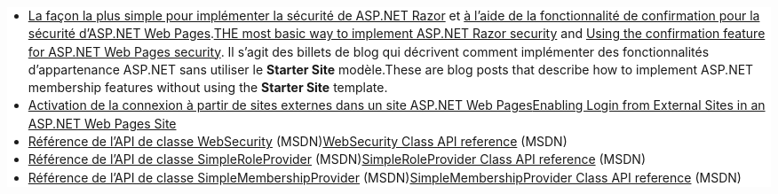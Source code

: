 - <span data-ttu-id="0e0a7-330">[La façon la plus simple pour implémenter la sécurité de ASP.NET Razor](http://mikepope.com/blog/DisplayBlog.aspx?permalink=2240) et [à l’aide de la fonctionnalité de confirmation pour la sécurité d’ASP.NET Web Pages](http://mikepope.com/blog/DisplayBlog.aspx?permalink=2267).</span><span class="sxs-lookup"><span data-stu-id="0e0a7-330">[THE most basic way to implement ASP.NET Razor security](http://mikepope.com/blog/DisplayBlog.aspx?permalink=2240) and [Using the confirmation feature for ASP.NET Web Pages security](http://mikepope.com/blog/DisplayBlog.aspx?permalink=2267).</span></span> <span data-ttu-id="0e0a7-331">Il s’agit des billets de blog qui décrivent comment implémenter des fonctionnalités d’appartenance ASP.NET sans utiliser le **Starter Site** modèle.</span><span class="sxs-lookup"><span data-stu-id="0e0a7-331">These are blog posts that describe how to implement ASP.NET membership features without using the **Starter Site** template.</span></span>
- [<span data-ttu-id="0e0a7-332">Activation de la connexion à partir de sites externes dans un site ASP.NET Web Pages</span><span class="sxs-lookup"><span data-stu-id="0e0a7-332">Enabling Login from External Sites in an ASP.NET Web Pages Site</span></span>](https://go.microsoft.com/fwlink/?LinkId=251969)
- <span data-ttu-id="0e0a7-333">[Référence de l’API de classe WebSecurity](https://msdn.microsoft.com/library/webmatrix.webdata.websecurity(v=vs.99)) (MSDN)</span><span class="sxs-lookup"><span data-stu-id="0e0a7-333">[WebSecurity Class API reference](https://msdn.microsoft.com/library/webmatrix.webdata.websecurity(v=vs.99)) (MSDN)</span></span>
- <span data-ttu-id="0e0a7-334">[Référence de l’API de classe SimpleRoleProvider](https://msdn.microsoft.com/library/webmatrix.webdata.simpleroleprovider(v=vs.99)) (MSDN)</span><span class="sxs-lookup"><span data-stu-id="0e0a7-334">[SimpleRoleProvider Class API reference](https://msdn.microsoft.com/library/webmatrix.webdata.simpleroleprovider(v=vs.99)) (MSDN)</span></span>
- <span data-ttu-id="0e0a7-335">[Référence de l’API de classe SimpleMembershipProvider](https://msdn.microsoft.com/library/webmatrix.webdata.simplemembershipprovider(v=vs.99)) (MSDN)</span><span class="sxs-lookup"><span data-stu-id="0e0a7-335">[SimpleMembershipProvider Class API reference](https://msdn.microsoft.com/library/webmatrix.webdata.simplemembershipprovider(v=vs.99)) (MSDN)</span></span>
